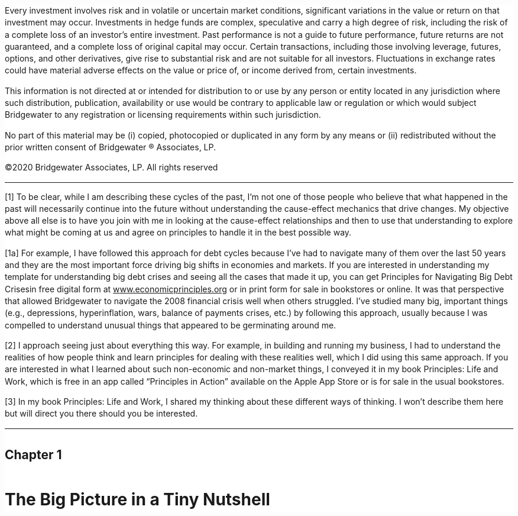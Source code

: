 Every investment involves risk and in  volatile or uncertain market conditions, significant variations in the  value or return on that investment may occur. Investments in hedge funds  are complex, speculative and carry a high degree of risk, including the  risk of a complete loss of an investor’s entire investment. Past  performance is not a guide to future performance, future returns are not  guaranteed, and a complete loss of original capital may occur. Certain  transactions, including those involving leverage, futures, options, and  other derivatives, give rise to substantial risk and are not suitable  for all investors. Fluctuations in exchange rates could have material  adverse effects on the value or price of, or income derived from,  certain investments. 

This information is not directed at or  intended for distribution to or use by any person or entity located in  any jurisdiction where such distribution, publication, availability or  use would be contrary to applicable law or regulation or which would  subject Bridgewater to any registration or licensing requirements within  such jurisdiction. 

No part of this material may be (i)  copied, photocopied or duplicated in any form by any means or (ii)  redistributed without the prior written consent of Bridgewater ®  Associates, LP. 

©2020 Bridgewater Associates, LP. All rights reserved

------

[1] To be clear, while I am describing these cycles of the past, I’m  not one of those people who believe that what happened in the past will  necessarily continue into the future without understanding the  cause-effect mechanics that drive changes.  My objective above all else  is to have you join with me in looking at the cause-effect relationships  and then to use that understanding to explore what might be coming at  us and agree on principles to handle it in the best possible way.   

[1a] For example, I have followed this approach for debt cycles  because I’ve had to navigate many of them over the last 50 years and  they are the most important force driving big shifts in economies and  markets.  If you are interested in understanding my template for  understanding big debt crises and seeing all the cases that made it up,  you can get Principles for Navigating Big Debt Crisesin free digital  form at www.economicprinciples.org or in print form for sale in  bookstores or online.  It was that perspective that allowed Bridgewater  to navigate the 2008 financial crisis well when others struggled.  I’ve  studied many big, important things (e.g., depressions, hyperinflation,  wars, balance of payments crises, etc.) by following this approach,  usually because I was compelled to understand unusual things that  appeared to be germinating around me.  

[2] I approach seeing just about everything this way.  For example,  in building and running my business, I had to understand the realities  of how people think and learn principles for dealing with these  realities well, which I did using this same approach.  If you are  interested in what I learned about such non-economic and non-market  things, I conveyed it in my book Principles: Life and Work, which is  free in an app called “Principles in Action” available on the Apple App  Store or is for sale in the usual bookstores.  

[3] In my book Principles: Life and Work, I shared my thinking about  these different ways of thinking.  I won’t describe them here but will  direct you there should you be interested.

------

## Chapter 1

# The Big Picture in a Tiny Nutshell
